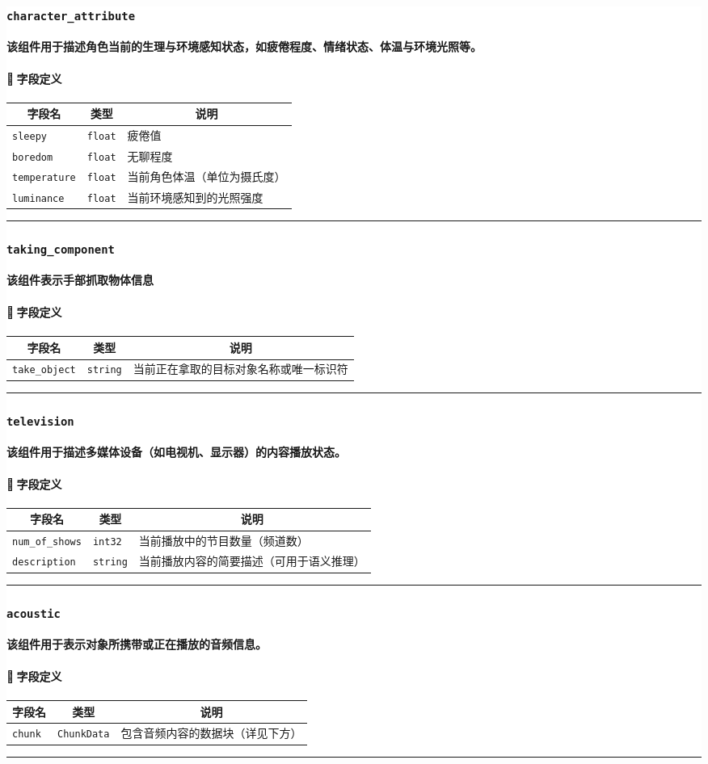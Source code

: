 
### `character_attribute`

**该组件用于描述角色当前的生理与环境感知状态，如疲倦程度、情绪状态、体温与环境光照等。**

#### 📑 字段定义

| 字段名      | 类型     | 说明                               |
|-------------|----------|------------------------------------|
| `sleepy`    | `float`  | 疲倦值             |
| `boredom`   | `float`  | 无聊程度       |
| `temperature` | `float`| 当前角色体温（单位为摄氏度） |
| `luminance` | `float`  | 当前环境感知到的光照强度             |

---

### `taking_component`

**该组件表示手部抓取物体信息**

#### 📑 字段定义

| 字段名        | 类型     | 说明                                     |
|---------------|----------|------------------------------------------|
| `take_object` | `string` | 当前正在拿取的目标对象名称或唯一标识符   |

---

### `television`

**该组件用于描述多媒体设备（如电视机、显示器）的内容播放状态。**

#### 📑 字段定义

| 字段名         | 类型     | 说明                                |
|----------------|----------|-------------------------------------|
| `num_of_shows` | `int32`  | 当前播放中的节目数量（频道数） |
| `description`  | `string` | 当前播放内容的简要描述（可用于语义推理） |

---

### `acoustic`

**该组件用于表示对象所携带或正在播放的音频信息。**

#### 📑 字段定义

| 字段名   | 类型         | 说明                                 |
|----------|--------------|--------------------------------------|
| `chunk`  | `ChunkData`  | 包含音频内容的数据块（详见下方）     |

---